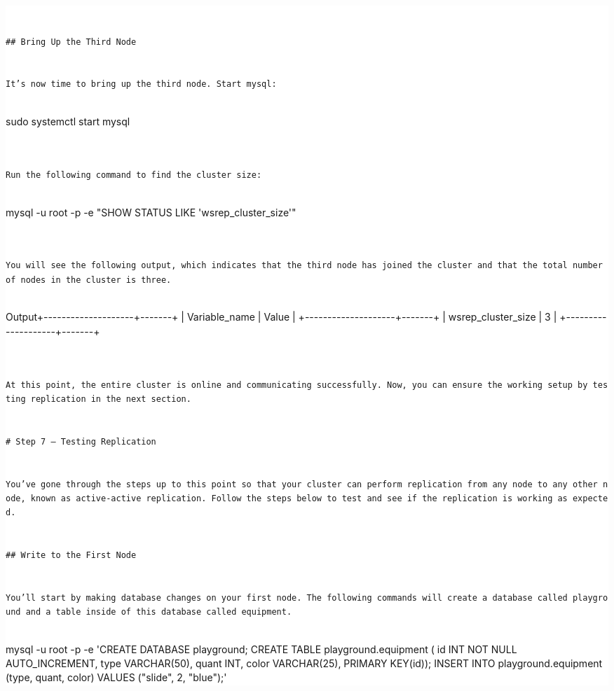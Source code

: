 ```


## Bring Up the Third Node


It’s now time to bring up the third node. Start mysql:


```
sudo systemctl start mysql


```


Run the following command to find the cluster size:


```
mysql -u root -p -e "SHOW STATUS LIKE 'wsrep_cluster_size'"


```


You will see the following output, which indicates that the third node has joined the cluster and that the total number of nodes in the cluster is three.


```
Output+--------------------+-------+
| Variable_name      | Value |
+--------------------+-------+
| wsrep_cluster_size | 3     |
+--------------------+-------+

```


At this point, the entire cluster is online and communicating successfully. Now, you can ensure the working setup by testing replication in the next section.


# Step 7 — Testing Replication


You’ve gone through the steps up to this point so that your cluster can perform replication from any node to any other node, known as active-active replication. Follow the steps below to test and see if the replication is working as expected.


## Write to the First Node


You’ll start by making database changes on your first node. The following commands will create a database called playground and a table inside of this database called equipment.


```
mysql -u root -p -e 'CREATE DATABASE playground;
CREATE TABLE playground.equipment ( id INT NOT NULL AUTO_INCREMENT, type VARCHAR(50), quant INT, color VARCHAR(25), PRIMARY KEY(id));
INSERT INTO playground.equipment (type, quant, color) VALUES ("slide", 2, "blue");'
